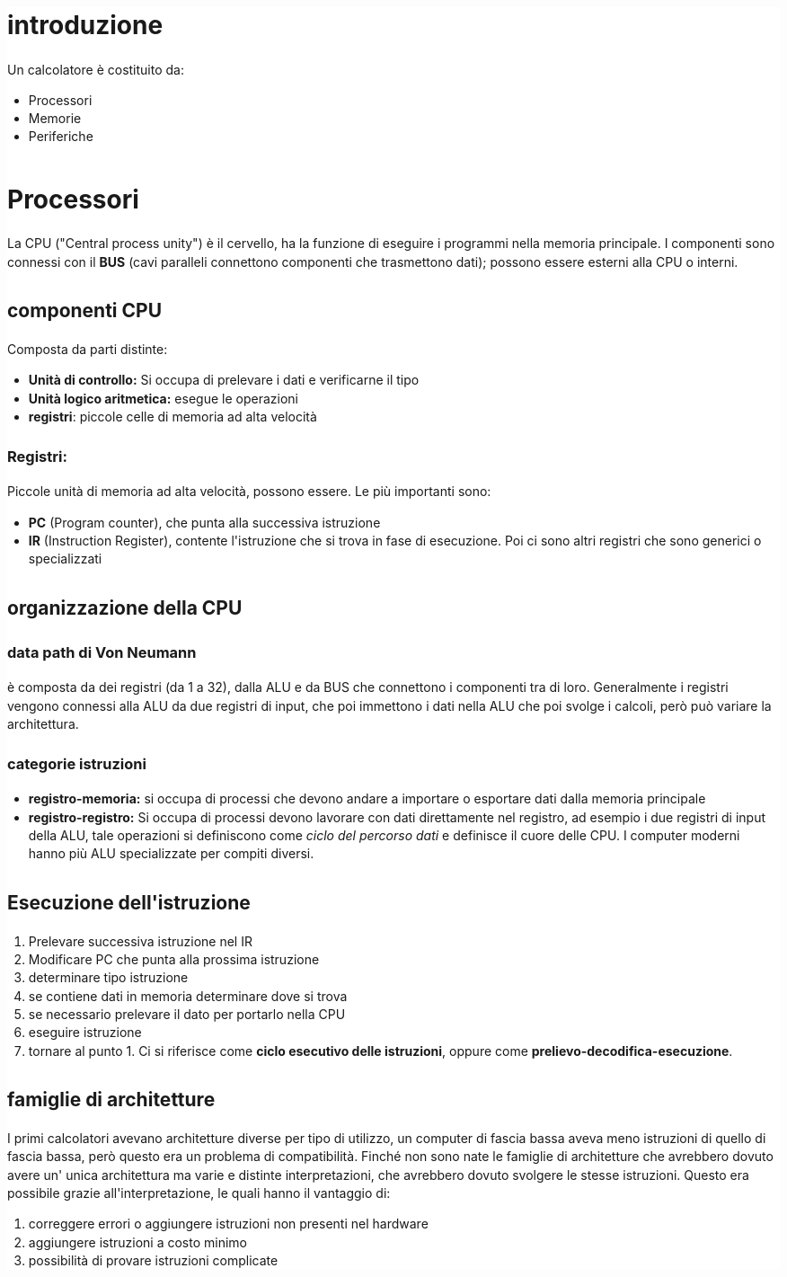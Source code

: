 # introduzione
Un calcolatore è costituito da:
- Processori
- Memorie
- Periferiche
# Processori
La CPU ("Central process unity") è il cervello, ha la funzione di eseguire i programmi nella memoria principale.
I componenti sono connessi con il **BUS** (cavi paralleli connettono  componenti che trasmettono dati); possono essere esterni alla CPU o interni.
## componenti CPU
Composta da parti distinte:
- **Unità di controllo:**
  Si occupa di prelevare i dati e verificarne il tipo
- **Unità logico aritmetica:**
  esegue le operazioni
- **registri**:
  piccole celle di memoria ad alta velocità
### Registri:
  Piccole unità di memoria ad alta velocità, possono essere. Le più importanti sono:
  - **PC** (Program counter), che punta alla successiva istruzione
  - **IR** (Instruction Register), contente l'istruzione che si trova in fase di esecuzione.
Poi ci sono altri registri che sono generici o specializzati
## organizzazione della CPU
### data path di Von Neumann
è composta da dei registri (da 1 a 32), dalla ALU e da BUS che connettono i componenti tra di loro. Generalmente i registri vengono connessi alla ALU da due registri di input, che poi immettono i dati nella ALU che poi svolge i calcoli, però può variare la architettura.
### categorie istruzioni
- **registro-memoria:**
  si occupa di processi che devono andare a importare o esportare dati dalla memoria principale
- **registro-registro:**
  Si occupa di processi devono lavorare con dati direttamente nel registro, ad esempio i due registri di input della ALU, tale operazioni si definiscono come _ciclo del percorso dati_ e definisce il cuore delle CPU. I computer moderni hanno più ALU specializzate per compiti diversi.
## Esecuzione dell'istruzione
1. Prelevare successiva istruzione nel IR
2. Modificare PC che punta alla prossima istruzione
3. determinare tipo istruzione
4. se contiene dati in memoria determinare dove si trova
5. se necessario prelevare il dato per portarlo nella CPU
6. eseguire istruzione
7. tornare al punto 1.
Ci si riferisce come **ciclo esecutivo delle istruzioni**, oppure come **prelievo-decodifica-esecuzione**.
## famiglie di architetture
I primi calcolatori avevano architetture diverse per tipo di utilizzo, un computer di fascia bassa aveva meno istruzioni di quello di fascia bassa, però questo era un problema di compatibilità. Finché non sono nate le famiglie di architetture che avrebbero dovuto avere un' unica architettura ma varie e distinte interpretazioni, che avrebbero dovuto svolgere le stesse istruzioni.
Questo era possibile grazie all'interpretazione, le quali hanno il vantaggio di:
1. correggere errori o aggiungere istruzioni non presenti nel hardware
2. aggiungere istruzioni a costo minimo
3. possibilità di provare istruzioni complicate